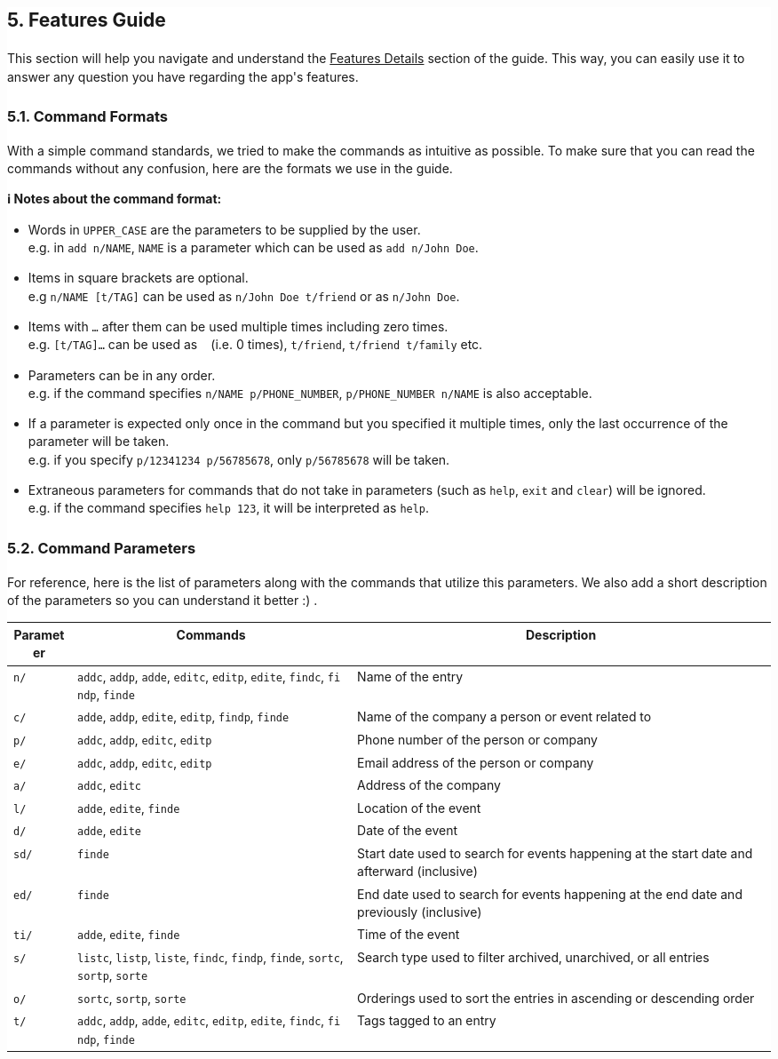 
## 5. Features Guide

This section will help you navigate and understand the [Features Details](#6-features-details) section of the guide.
This way, you can easily use it to answer any question you have regarding the app's features.

### 5.1. Command Formats

With a simple command standards, we tried to make the commands as intuitive as possible. To make sure that you can read the commands without any confusion, here are the formats we use in the guide.

<div markdown="block" class="alert alert-info">

**:information_source: Notes about the command format:**<br>

-   Words in `UPPER_CASE` are the parameters to be supplied by the user.<br>
    e.g. in `add n/NAME`, `NAME` is a parameter which can be used as `add n/John Doe`.

-   Items in square brackets are optional.<br>
    e.g `n/NAME [t/TAG]` can be used as `n/John Doe t/friend` or as `n/John Doe`.

-   Items with `…`​ after them can be used multiple times including zero times.<br>
    e.g. `[t/TAG]…​` can be used as ` ` (i.e. 0 times), `t/friend`, `t/friend t/family` etc.

-   Parameters can be in any order.<br>
    e.g. if the command specifies `n/NAME p/PHONE_NUMBER`, `p/PHONE_NUMBER n/NAME` is also acceptable.

-   If a parameter is expected only once in the command but you specified it multiple times, only the last occurrence of the parameter will be taken.<br>
    e.g. if you specify `p/12341234 p/56785678`, only `p/56785678` will be taken.

-   Extraneous parameters for commands that do not take in parameters (such as `help`, `exit` and `clear`) will be ignored.<br>
    e.g. if the command specifies `help 123`, it will be interpreted as `help`.

</div>

### 5.2. Command Parameters

For reference, here is the list of parameters along with the commands that utilize this parameters. We also add a short description of the parameters so you can understand it better :) .

| Parameter | Commands                                                                        | Description                                                                                |
| --------- | ------------------------------------------------------------------------------- | ------------------------------------------------------------------------------------------ |
| `n/`      | `addc`, `addp`, `adde`, `editc`, `editp`, `edite`, `findc`, `findp`, `finde`    | Name of the entry                                                                          |
| `c/`      | `adde`, `addp`, `edite`, `editp`, `findp`, `finde`                              | Name of the company a person or event related to                                           |
| `p/`      | `addc`, `addp`, `editc`, `editp`                                                | Phone number of the person or company                                                      |
| `e/`      | `addc`, `addp`, `editc`, `editp`                                                | Email address of the person or company                                                     |
| `a/`      | `addc`, `editc`                                                                 | Address of the company                                                                     |
| `l/`      | `adde`, `edite`, `finde`                                                        | Location of the event                                                                      |
| `d/`      | `adde`, `edite`                                                                 | Date of the event                                                                          |
| `sd/`     | `finde`                                                                         | Start date used to search for events happening at the start date and afterward (inclusive) |
| `ed/`     | `finde`                                                                         | End date used to search for events happening at the end date and previously (inclusive)    |
| `ti/`     | `adde`, `edite`, `finde`                                                        | Time of the event                                                                          |
| `s/`      | `listc`, `listp`, `liste`, `findc`, `findp`, `finde`, `sortc`, `sortp`, `sorte` | Search type used to filter archived, unarchived, or all entries                            |
| `o/`      | `sortc`, `sortp`, `sorte`                                                       | Orderings used to sort the entries in ascending or descending order                        |
| `t/`      | `addc`, `addp`, `adde`, `editc`, `editp`, `edite`, `findc`, `findp`, `finde`    | Tags tagged to an entry                                                                    |
